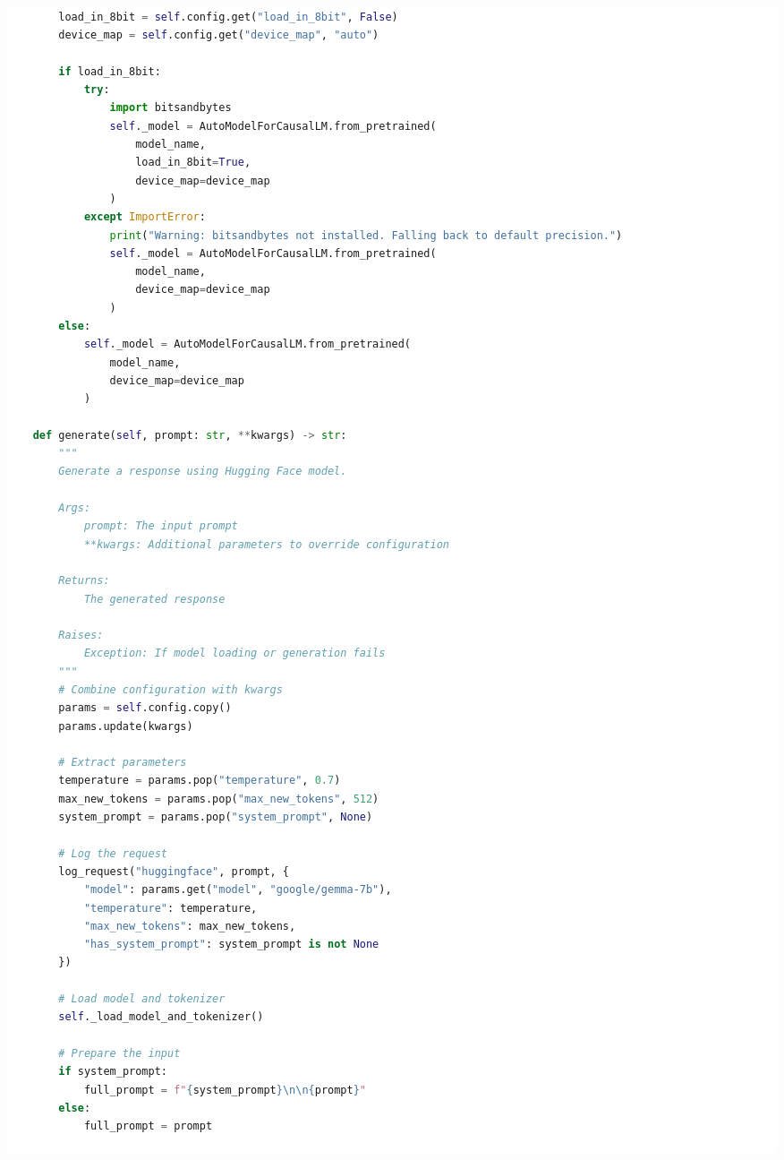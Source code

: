 ```python
        load_in_8bit = self.config.get("load_in_8bit", False)
        device_map = self.config.get("device_map", "auto")
        
        if load_in_8bit:
            try:
                import bitsandbytes
                self._model = AutoModelForCausalLM.from_pretrained(
                    model_name,
                    load_in_8bit=True,
                    device_map=device_map
                )
            except ImportError:
                print("Warning: bitsandbytes not installed. Falling back to default precision.")
                self._model = AutoModelForCausalLM.from_pretrained(
                    model_name,
                    device_map=device_map
                )
        else:
            self._model = AutoModelForCausalLM.from_pretrained(
                model_name,
                device_map=device_map
            )
    
    def generate(self, prompt: str, **kwargs) -> str:
        """
        Generate a response using Hugging Face model.
        
        Args:
            prompt: The input prompt
            **kwargs: Additional parameters to override configuration
            
        Returns:
            The generated response
            
        Raises:
            Exception: If model loading or generation fails
        """
        # Combine configuration with kwargs
        params = self.config.copy()
        params.update(kwargs)
        
        # Extract parameters
        temperature = params.pop("temperature", 0.7)
        max_new_tokens = params.pop("max_new_tokens", 512)
        system_prompt = params.pop("system_prompt", None)
        
        # Log the request
        log_request("huggingface", prompt, {
            "model": params.get("model", "google/gemma-7b"),
            "temperature": temperature,
            "max_new_tokens": max_new_tokens,
            "has_system_prompt": system_prompt is not None
        })
        
        # Load model and tokenizer
        self._load_model_and_tokenizer()
        
        # Prepare the input
        if system_prompt:
            full_prompt = f"{system_prompt}\n\n{prompt}"
        else:
            full_prompt = prompt
        
```